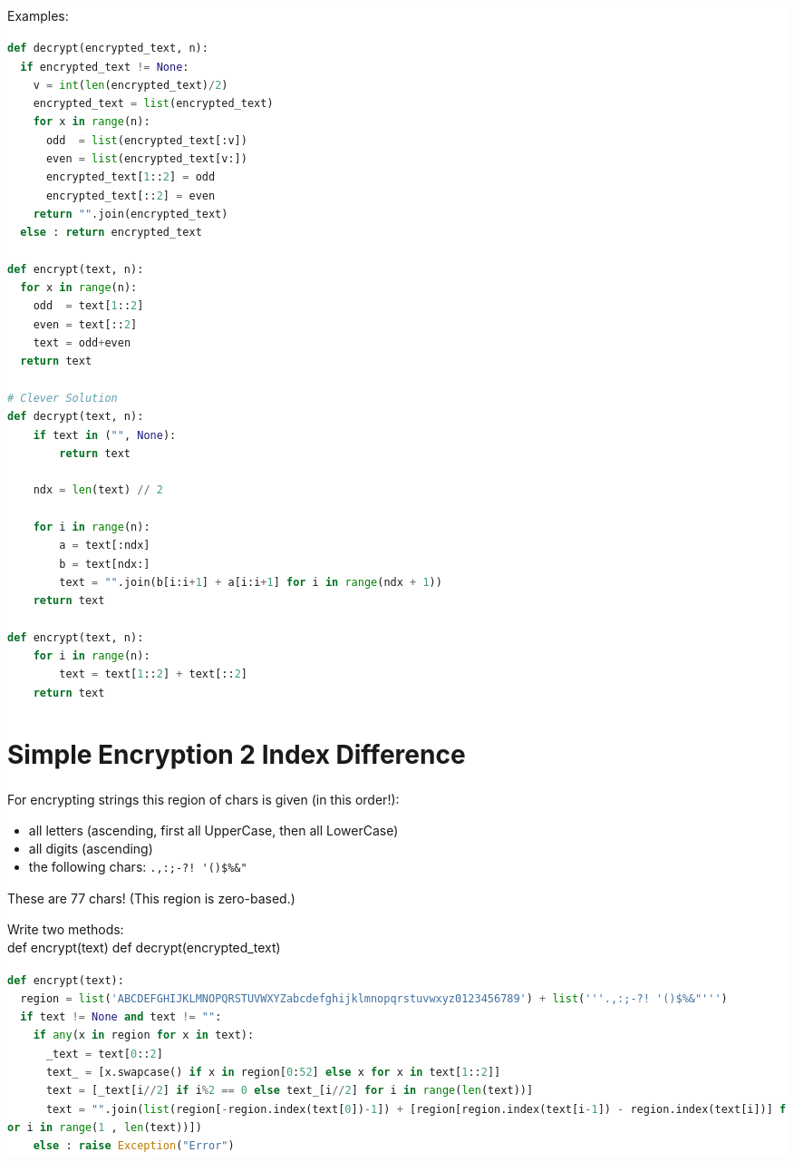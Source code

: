 Examples:

```py
def decrypt(encrypted_text, n):
  if encrypted_text != None:
    v = int(len(encrypted_text)/2)
    encrypted_text = list(encrypted_text)
    for x in range(n):
      odd  = list(encrypted_text[:v])
      even = list(encrypted_text[v:])
      encrypted_text[1::2] = odd
      encrypted_text[::2] = even
    return "".join(encrypted_text)
  else : return encrypted_text

def encrypt(text, n):
  for x in range(n):
    odd  = text[1::2]
    even = text[::2]
    text = odd+even
  return text

# Clever Solution
def decrypt(text, n):
    if text in ("", None):
        return text
    
    ndx = len(text) // 2

    for i in range(n):
        a = text[:ndx]
        b = text[ndx:]
        text = "".join(b[i:i+1] + a[i:i+1] for i in range(ndx + 1))
    return text

def encrypt(text, n):
    for i in range(n):
        text = text[1::2] + text[::2]
    return text
```
# Simple Encryption 2 Index Difference
For encrypting strings this region of chars is given (in this order!):

* all letters (ascending, first all UpperCase, then all LowerCase)
* all digits (ascending)
* the following chars: `.,:;-?! '()$%&"` 

These are 77 chars! (This region is zero-based.)<br/>

Write two methods: <br/>
def encrypt(text)
def decrypt(encrypted_text)
```py
def encrypt(text):
  region = list('ABCDEFGHIJKLMNOPQRSTUVWXYZabcdefghijklmnopqrstuvwxyz0123456789') + list('''.,:;-?! '()$%&"''')
  if text != None and text != "":
    if any(x in region for x in text):
      _text = text[0::2]
      text_ = [x.swapcase() if x in region[0:52] else x for x in text[1::2]]
      text = [_text[i//2] if i%2 == 0 else text_[i//2] for i in range(len(text))]
      text = "".join(list(region[-region.index(text[0])-1]) + [region[region.index(text[i-1]) - region.index(text[i])] for i in range(1 , len(text))])
    else : raise Exception("Error")
```